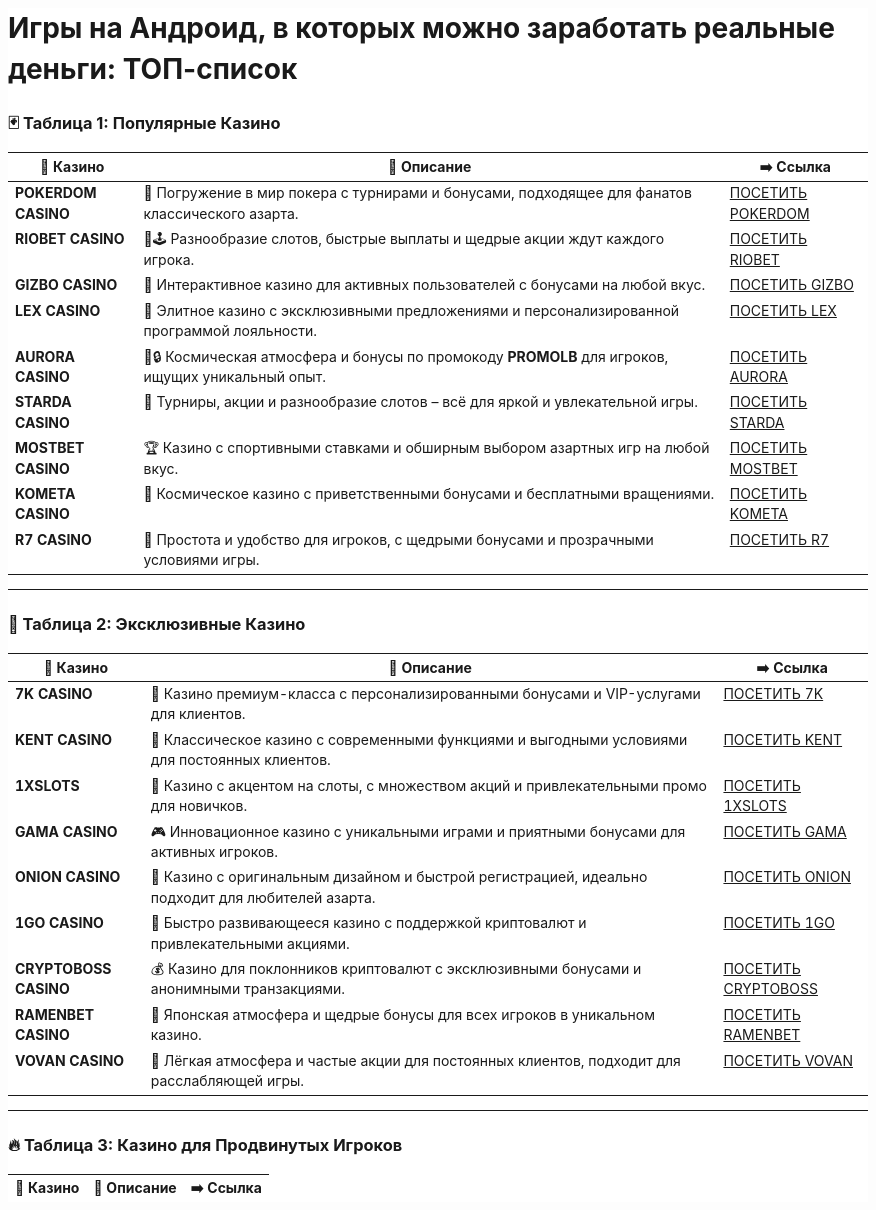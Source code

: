 # Игры на Андроид, в которых можно заработать реальные деньги: ТОП-список
### 🃏 Таблица 1: Популярные Казино

| 🎰 Казино                | 📜 Описание                                                                                          | ➡️ Ссылка                                                                                          |
|--------------------------|------------------------------------------------------------------------------------------------------|----------------------------------------------------------------------------------------------------|
| **POKERDOM CASINO**      | 🎲 Погружение в мир покера с турнирами и бонусами, подходящее для фанатов классического азарта.       | [ПОСЕТИТЬ POKERDOM](https://brandplay.link/Bxg7SC7H)                                              |
| **RIOBET CASINO**        | 🌟🕹️ Разнообразие слотов, быстрые выплаты и щедрые акции ждут каждого игрока.                         | [ПОСЕТИТЬ RIOBET](https://brandplay.link/dtx89f2L)                                               |
| **GIZBO CASINO**         | 🚀 Интерактивное казино для активных пользователей с бонусами на любой вкус.                           | [ПОСЕТИТЬ GIZBO](https://gizbo-tea02.com/c8e962e89)                                              |
| **LEX CASINO**           | 🎰 Элитное казино с эксклюзивными предложениями и персонализированной программой лояльности.           | [ПОСЕТИТЬ LEX](https://brandplay.link/2HFTmBc8)                                                  |
| **AURORA CASINO**        | 🌌🔒 Космическая атмосфера и бонусы по промокоду **PROMOLB** для игроков, ищущих уникальный опыт.      | [ПОСЕТИТЬ AURORA](https://10trafic-stat2.com/click/668546566bcc6313411604c7/6766/15114/subaccount?promocode=PROMOLB) |
| **STARDA CASINO**        | 🌠 Турниры, акции и разнообразие слотов – всё для яркой и увлекательной игры.                         | [ПОСЕТИТЬ STARDA](https://brandplay.link/cpFQbWKn)                                               |
| **MOSTBET CASINO**       | 🏆 Казино с спортивными ставками и обширным выбором азартных игр на любой вкус.                        | [ПОСЕТИТЬ MOSTBET](https://ktbtis024ifqfn0mst.com/beQs)                                          |
| **KOMETA CASINO**        | 💫 Космическое казино с приветственными бонусами и бесплатными вращениями.                            | [ПОСЕТИТЬ KOMETA](https://brandplay.link/tLG15CCb)                                               |
| **R7 CASINO**            | 🎯 Простота и удобство для игроков, с щедрыми бонусами и прозрачными условиями игры.                  | [ПОСЕТИТЬ R7](https://brandplay.link/zPmNmTWG)                                                   |

---

### 🎰 Таблица 2: Эксклюзивные Казино

| 🎰 Казино                | 📜 Описание                                                                                          | ➡️ Ссылка                                                                                          |
|--------------------------|------------------------------------------------------------------------------------------------------|----------------------------------------------------------------------------------------------------|
| **7K CASINO**            | 💎 Казино премиум-класса с персонализированными бонусами и VIP-услугами для клиентов.                  | [ПОСЕТИТЬ 7K](https://brandplay.link/dd46bNgD)                                                   |
| **KENT CASINO**          | 🎲 Классическое казино с современными функциями и выгодными условиями для постоянных клиентов.        | [ПОСЕТИТЬ KENT](https://brandplay.link/tj7BwCb4)                                                 |
| **1XSLOTS**              | 🎰 Казино с акцентом на слоты, с множеством акций и привлекательными промо для новичков.              | [ПОСЕТИТЬ 1XSLOTS](https://brandplay.link/R4xfxqdm)                                              |
| **GAMA CASINO**          | 🎮 Инновационное казино с уникальными играми и приятными бонусами для активных игроков.               | [ПОСЕТИТЬ GAMA](https://brandplay.link/zrZpLFTP)                                                 |
| **ONION CASINO**         | 🧅 Казино с оригинальным дизайном и быстрой регистрацией, идеально подходит для любителей азарта.     | [ПОСЕТИТЬ ONION](https://obclk001-2d.top/click?offer_id=986&partner_id=10542&landing_id=1798&utm_medium=affiliate&sub_1=oncasino3) |
| **1GO CASINO**           | 🚀 Быстро развивающееся казино с поддержкой криптовалют и привлекательными акциями.                   | [ПОСЕТИТЬ 1GO](https://1go-ircp01.com/ce015f410)                                                |
| **CRYPTOBOSS CASINO**    | 💰 Казино для поклонников криптовалют с эксклюзивными бонусами и анонимными транзакциями.             | [ПОСЕТИТЬ CRYPTOBOSS](https://cryptobossc.online/d847bcfa9)                                      |
| **RAMENBET CASINO**      | 🍜 Японская атмосфера и щедрые бонусы для всех игроков в уникальном казино.                          | [ПОСЕТИТЬ RAMENBET](https://get.saltyram.com/ru/registration?apkpop=0&partner=p24970p3296034p5526) |
| **VOVAN CASINO**         | 🎉 Лёгкая атмосфера и частые акции для постоянных клиентов, подходит для расслабляющей игры.          | [ПОСЕТИТЬ VOVAN](https://vovan.site/d098ab058)                                                  |

---

### 🔥 Таблица 3: Казино для Продвинутых Игроков

| 🎰 Казино                | 📜 Описание                                                                                          | ➡️ Ссылка                                                                                          |
|--------------------------|------------------------------------------------------------------------------------------------------|----------------------------------------------------------------------------------------------------|